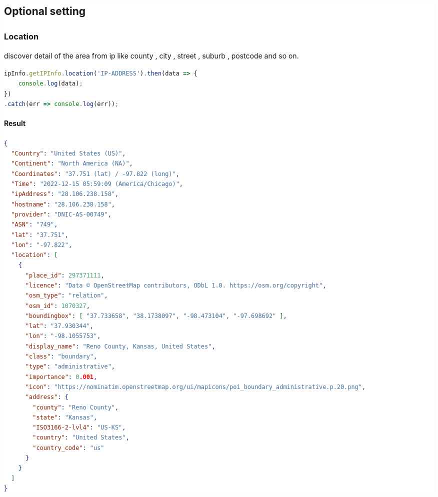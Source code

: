## Optional setting

### Location

<p>discover detail of the area from ip like county , city , street , suburb , postcode and so on.</p>

```javascript
ipInfo.getIPInfo.location('IP-ADDRESS').then(data => {
    console.log(data);
})
.catch(err => console.log(err));
```

#### Result

```json
{
  "Country": "United States (US)",
  "Continent": "North America (NA)",
  "Coordinates": "37.751 (lat) / -97.822 (long)",
  "Time": "2022-12-15 05:59:09 (America/Chicago)",
  "ipAddress": "28.106.238.158",
  "hostname": "28.106.238.158",
  "provider": "DNIC-AS-00749",
  "ASN": "749",
  "lat": "37.751",
  "lon": "-97.822",
  "location": [
    {
      "place_id": 297371111,
      "licence": "Data © OpenStreetMap contributors, ODbL 1.0. https://osm.org/copyright",
      "osm_type": "relation",
      "osm_id": 1070327,
      "boundingbox": [ "37.733658", "38.1738097", "-98.473104", "-97.698692" ],
      "lat": "37.930344",
      "lon": "-98.1055753",
      "display_name": "Reno County, Kansas, United States",
      "class": "boundary",
      "type": "administrative",
      "importance": 0.001,
      "icon": "https://nominatim.openstreetmap.org/ui/mapicons/poi_boundary_administrative.p.20.png",
      "address": {
        "county": "Reno County",
        "state": "Kansas",
        "ISO3166-2-lvl4": "US-KS",
        "country": "United States",
        "country_code": "us"
      }
    }
  ]
}
```
